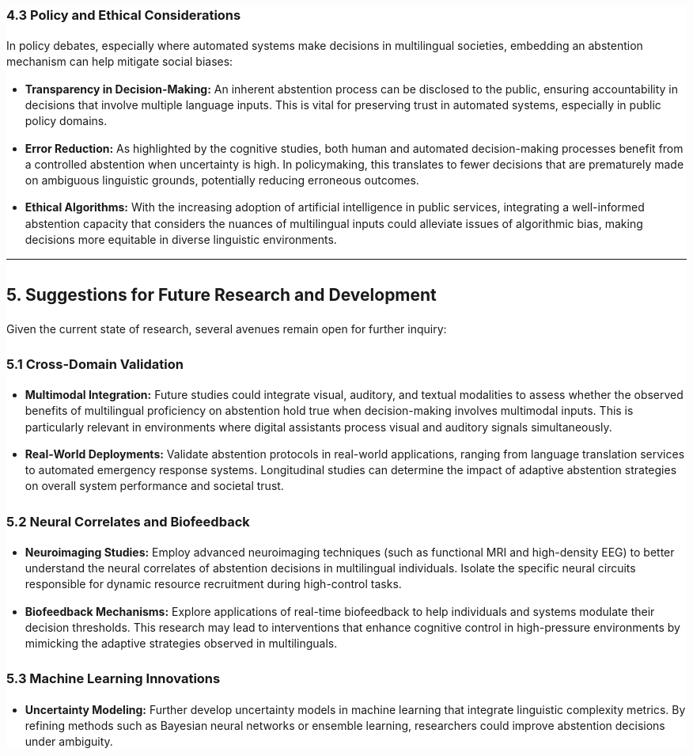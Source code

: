 ### 4.3 Policy and Ethical Considerations

In policy debates, especially where automated systems make decisions in multilingual societies, embedding an abstention mechanism can help mitigate social biases:

- **Transparency in Decision-Making:** An inherent abstention process can be disclosed to the public, ensuring accountability in decisions that involve multiple language inputs. This is vital for preserving trust in automated systems, especially in public policy domains.

- **Error Reduction:** As highlighted by the cognitive studies, both human and automated decision-making processes benefit from a controlled abstention when uncertainty is high. In policymaking, this translates to fewer decisions that are prematurely made on ambiguous linguistic grounds, potentially reducing erroneous outcomes.

- **Ethical Algorithms:** With the increasing adoption of artificial intelligence in public services, integrating a well-informed abstention capacity that considers the nuances of multilingual inputs could alleviate issues of algorithmic bias, making decisions more equitable in diverse linguistic environments.

---

## 5. Suggestions for Future Research and Development

Given the current state of research, several avenues remain open for further inquiry:

### 5.1 Cross-Domain Validation

- **Multimodal Integration:** Future studies could integrate visual, auditory, and textual modalities to assess whether the observed benefits of multilingual proficiency on abstention hold true when decision-making involves multimodal inputs. This is particularly relevant in environments where digital assistants process visual and auditory signals simultaneously.

- **Real-World Deployments:** Validate abstention protocols in real-world applications, ranging from language translation services to automated emergency response systems. Longitudinal studies can determine the impact of adaptive abstention strategies on overall system performance and societal trust.

### 5.2 Neural Correlates and Biofeedback

- **Neuroimaging Studies:** Employ advanced neuroimaging techniques (such as functional MRI and high-density EEG) to better understand the neural correlates of abstention decisions in multilingual individuals. Isolate the specific neural circuits responsible for dynamic resource recruitment during high-control tasks.

- **Biofeedback Mechanisms:** Explore applications of real-time biofeedback to help individuals and systems modulate their decision thresholds. This research may lead to interventions that enhance cognitive control in high-pressure environments by mimicking the adaptive strategies observed in multilinguals.

### 5.3 Machine Learning Innovations

- **Uncertainty Modeling:** Further develop uncertainty models in machine learning that integrate linguistic complexity metrics. By refining methods such as Bayesian neural networks or ensemble learning, researchers could improve abstention decisions under ambiguity.
